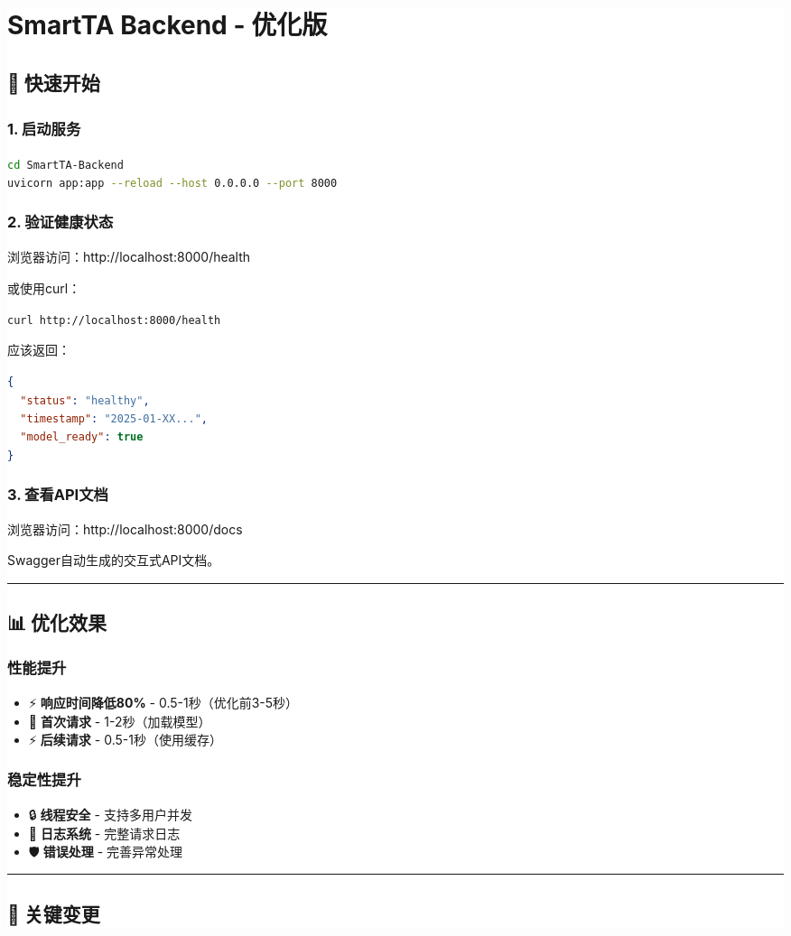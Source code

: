 # SmartTA Backend - 优化版

## 🚀 快速开始

### 1. 启动服务

```bash
cd SmartTA-Backend
uvicorn app:app --reload --host 0.0.0.0 --port 8000
```

### 2. 验证健康状态

浏览器访问：http://localhost:8000/health

或使用curl：
```bash
curl http://localhost:8000/health
```

应该返回：
```json
{
  "status": "healthy",
  "timestamp": "2025-01-XX...",
  "model_ready": true
}
```

### 3. 查看API文档

浏览器访问：http://localhost:8000/docs

Swagger自动生成的交互式API文档。

---

## 📊 优化效果

### 性能提升
- ⚡ **响应时间降低80%** - 0.5-1秒（优化前3-5秒）
- 🚀 **首次请求** - 1-2秒（加载模型）
- ⚡ **后续请求** - 0.5-1秒（使用缓存）

### 稳定性提升
- 🔒 **线程安全** - 支持多用户并发
- 📝 **日志系统** - 完整请求日志
- 🛡️ **错误处理** - 完善异常处理

---

## 🔧 关键变更
